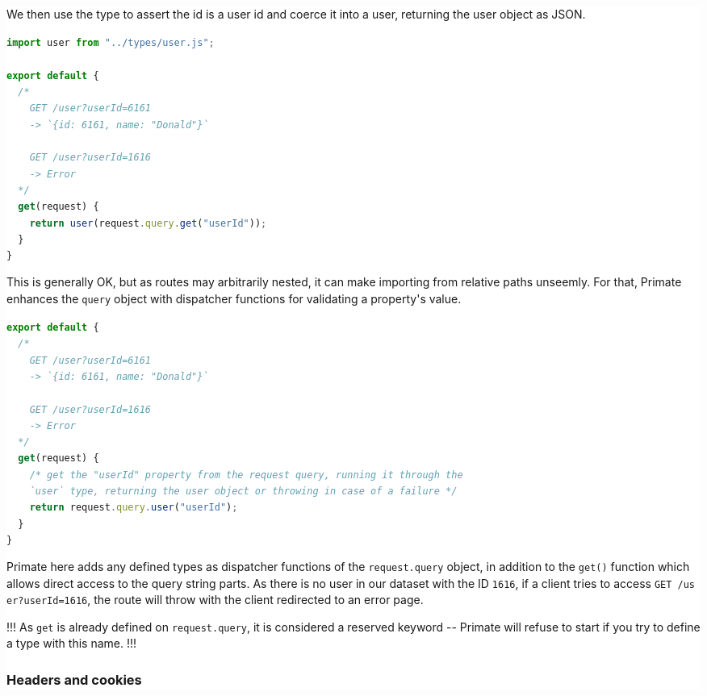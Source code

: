 We then use the type to assert the id is a user id and coerce it into a user,
returning the user object as JSON.

```js caption=routes/user.js
import user from "../types/user.js";

export default {
  /*
    GET /user?userId=6161
    -> `{id: 6161, name: "Donald"}`

    GET /user?userId=1616
    -> Error
  */
  get(request) {
    return user(request.query.get("userId"));
  }
}
```

This is generally OK, but as routes may arbitrarily nested, it can make
importing from relative paths unseemly. For that, Primate enhances the `query`
object with dispatcher functions for validating a property's value.

```js caption=routes/user.js
export default {
  /*
    GET /user?userId=6161
    -> `{id: 6161, name: "Donald"}`

    GET /user?userId=1616
    -> Error
  */
  get(request) {
    /* get the "userId" property from the request query, running it through the
    `user` type, returning the user object or throwing in case of a failure */
    return request.query.user("userId");
  }
}
```

Primate here adds any defined types as dispatcher functions of the
`request.query` object, in addition to the `get()` function which allows direct
access to the query string parts. As there is no user in our dataset with the
ID `1616`, if a client tries to access `GET /user?userId=1616`, the route will
throw with the client redirected to an error page.

!!!
As `get` is already defined on `request.query`, it is considered a reserved
keyword -- Primate will refuse to start if you try to define a type with this
name.
!!!

### Headers and cookies
